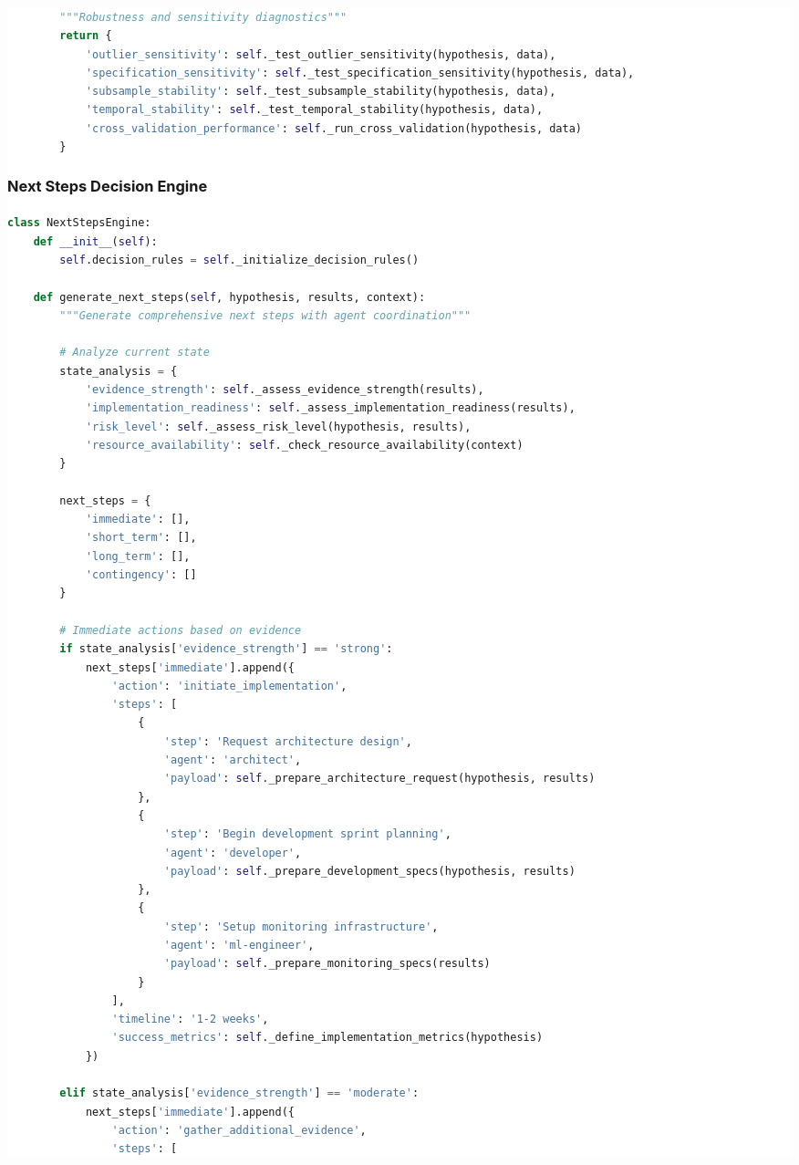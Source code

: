 ```python
        """Robustness and sensitivity diagnostics"""
        return {
            'outlier_sensitivity': self._test_outlier_sensitivity(hypothesis, data),
            'specification_sensitivity': self._test_specification_sensitivity(hypothesis, data),
            'subsample_stability': self._test_subsample_stability(hypothesis, data),
            'temporal_stability': self._test_temporal_stability(hypothesis, data),
            'cross_validation_performance': self._run_cross_validation(hypothesis, data)
        }
```

### Next Steps Decision Engine
```python
class NextStepsEngine:
    def __init__(self):
        self.decision_rules = self._initialize_decision_rules()
    
    def generate_next_steps(self, hypothesis, results, context):
        """Generate comprehensive next steps with agent coordination"""
        
        # Analyze current state
        state_analysis = {
            'evidence_strength': self._assess_evidence_strength(results),
            'implementation_readiness': self._assess_implementation_readiness(results),
            'risk_level': self._assess_risk_level(hypothesis, results),
            'resource_availability': self._check_resource_availability(context)
        }
        
        next_steps = {
            'immediate': [],
            'short_term': [],
            'long_term': [],
            'contingency': []
        }
        
        # Immediate actions based on evidence
        if state_analysis['evidence_strength'] == 'strong':
            next_steps['immediate'].append({
                'action': 'initiate_implementation',
                'steps': [
                    {
                        'step': 'Request architecture design',
                        'agent': 'architect',
                        'payload': self._prepare_architecture_request(hypothesis, results)
                    },
                    {
                        'step': 'Begin development sprint planning',
                        'agent': 'developer',
                        'payload': self._prepare_development_specs(hypothesis, results)
                    },
                    {
                        'step': 'Setup monitoring infrastructure',
                        'agent': 'ml-engineer',
                        'payload': self._prepare_monitoring_specs(results)
                    }
                ],
                'timeline': '1-2 weeks',
                'success_metrics': self._define_implementation_metrics(hypothesis)
            })
            
        elif state_analysis['evidence_strength'] == 'moderate':
            next_steps['immediate'].append({
                'action': 'gather_additional_evidence',
                'steps': [
```